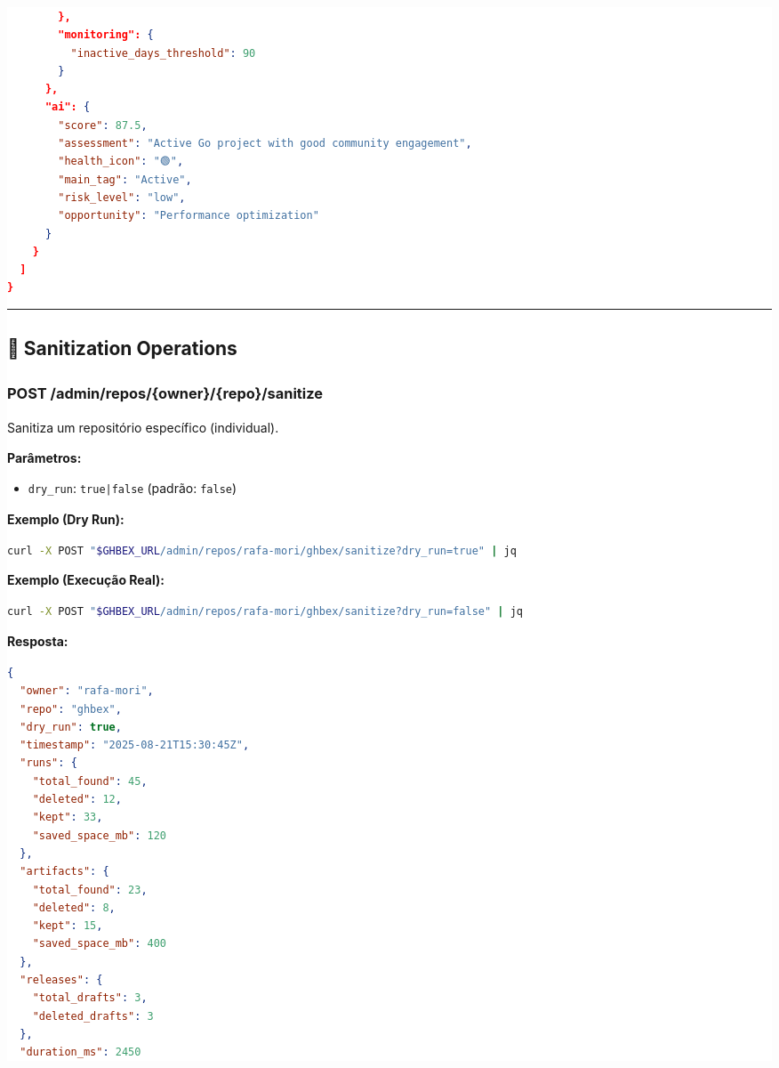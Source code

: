 ```json
        },
        "monitoring": {
          "inactive_days_threshold": 90
        }
      },
      "ai": {
        "score": 87.5,
        "assessment": "Active Go project with good community engagement",
        "health_icon": "🟢",
        "main_tag": "Active",
        "risk_level": "low",
        "opportunity": "Performance optimization"
      }
    }
  ]
}
```

---

## 🧹 **Sanitization Operations**

### POST /admin/repos/{owner}/{repo}/sanitize

Sanitiza um repositório específico (individual).

**Parâmetros:**

- `dry_run`: `true|false` (padrão: `false`)

**Exemplo (Dry Run):**

```bash
curl -X POST "$GHBEX_URL/admin/repos/rafa-mori/ghbex/sanitize?dry_run=true" | jq
```

**Exemplo (Execução Real):**

```bash
curl -X POST "$GHBEX_URL/admin/repos/rafa-mori/ghbex/sanitize?dry_run=false" | jq
```

**Resposta:**

```json
{
  "owner": "rafa-mori",
  "repo": "ghbex",
  "dry_run": true,
  "timestamp": "2025-08-21T15:30:45Z",
  "runs": {
    "total_found": 45,
    "deleted": 12,
    "kept": 33,
    "saved_space_mb": 120
  },
  "artifacts": {
    "total_found": 23,
    "deleted": 8,
    "kept": 15,
    "saved_space_mb": 400
  },
  "releases": {
    "total_drafts": 3,
    "deleted_drafts": 3
  },
  "duration_ms": 2450
```